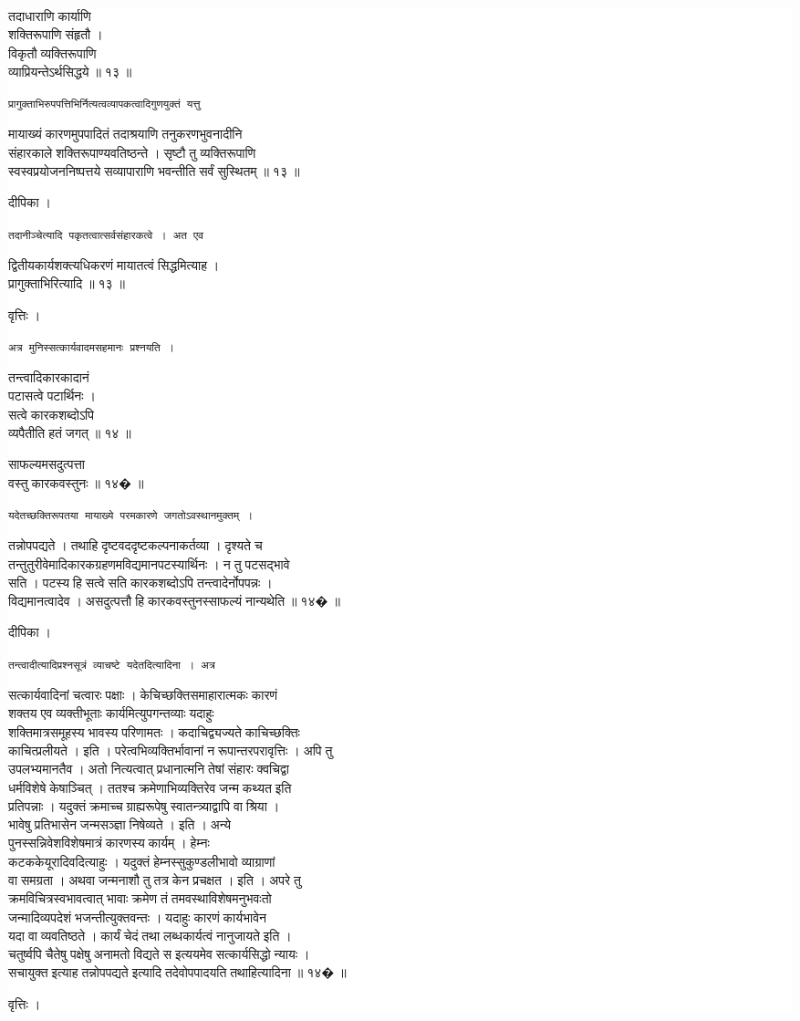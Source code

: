 तदाधाराणि कार्याणि  
शक्तिरूपाणि संहृतौ ।  
विकृतौ व्यक्तिरूपाणि  
व्याप्रियन्तेऽर्थसिद्धये ॥ १३ ॥  
  
	प्रागुक्ताभिरुपपत्तिभिर्नित्यत्वव्यापकत्वादिगुणयुक्तं यत्तु   
मायाख्यं कारणमुपपादितं तदाश्रयाणि तनुकरणभुवनादीनि   
संहारकाले शक्तिरूपाण्यवतिष्ठन्ते । सृष्टौ तु व्यक्तिरूपाणि   
स्वस्वप्रयोजननिष्पत्तये सव्यापाराणि भवन्तीति सर्वं सुस्थितम् ॥ १३ ॥  
  
दीपिका ।  
  
	तदानीञ्चेत्यादि पकृतत्वात्सर्वसंहारकत्वे । अत एव   
द्वितीयकार्यशक्त्यधिकरणं मायातत्वं सिद्धमित्याह ।   
प्रागुक्ताभिरित्यादि ॥ १३ ॥  
  
वृत्तिः ।  
  
	अत्र मुनिस्सत्कार्यवादमसहमानः प्रश्नयति ।  
  
तन्त्वादिकारकादानं  
पटासत्वे पटार्थिनः ।  
सत्वे कारकशब्दोऽपि  
व्यपैतीति हतं जगत् ॥ १४ ॥  
  
साफल्यमसदुत्पत्ता  
वस्तु कारकवस्तुनः ॥ १४� ॥  
  
	यदेतच्छक्तिरूपतया मायाख्ये परमकारणे जगतोऽवस्थानमुक्तम् ।   
तन्नोपपद्यते । तथाहि दृष्टवददृष्टकल्पनाकर्तव्या । दृश्यते च   
तन्तुतुरीवेमादिकारकग्रहणमविद्यमानपटस्यार्थिनः । न तु पटसद्भावे   
सति । पटस्य हि सत्वे सति कारकशब्दोऽपि तन्त्वादेर्नोपपन्नः ।   
विद्यमानत्वादेव । असदुत्पत्तौ हि कारकवस्तुनस्साफल्यं नान्यथेति ॥ १४� ॥  
  
दीपिका ।  
  
	तन्त्वादीत्यादिप्रश्नसूत्रं व्याचष्टे यदेतदित्यादिना । अत्र   
सत्कार्यवादिनां चत्वारः पक्षाः । केचिच्छक्तिसमाहारात्मकः कारणं   
शक्तय एव व्यक्तीभूताः कार्यमित्युपगन्तव्याः यदाहुः   
शक्तिमात्रसमूहस्य भावस्य परिणामतः । कदाचिद्व्यज्यते काचिच्छक्तिः   
काचित्प्रलीयते । इति । परेत्वभिव्यक्तिर्भावानां न रूपान्तरपरावृत्तिः । अपि तु   
उपलभ्यमानतैव । अतो नित्यत्वात् प्रधानात्मनि तेषां संहारः क्वचिद्वा   
धर्मविशेषे केषाञ्चित् । ततश्च क्रमेणाभिव्यक्तिरेव जन्म कथ्यत इति   
प्रतिपन्नाः । यदुक्तं क्रमाच्च ग्राह्यरूपेषु स्वातन्त्र्याद्वापि वा श्रिया ।   
भावेषु प्रतिभासेन जन्मसञ्ज्ञा निषेव्यते । इति । अन्ये   
पुनस्सन्निवेशविशेषमात्रं कारणस्य कार्यम् । हेम्नः   
कटककेयूरादिवदित्याहुः । यदुक्तं हेम्नस्सुकुण्डलीभावो व्याग्राणां   
वा समग्रता । अथवा जन्मनाशौ तु तत्र केन प्रचक्षत । इति । अपरे तु   
क्रमविचित्रस्वभावत्वात् भावाः क्रमेण तं तमवस्थाविशेषमनुभवःतो   
जन्मादिव्यपदेशं भजन्तीत्युक्तवन्तः । यदाहुः कारणं कार्यभावेन   
यदा वा व्यवतिष्ठते । कार्यं चेदं तथा लब्धकार्यत्वं नानुजायते इति ।   
चतुर्ष्वपि चैतेषु पक्षेषु अनामतो विद्यते स इत्ययमेव सत्कार्यसिद्धो न्यायः ।   
सचायुक्त इत्याह तन्नोपपद्यते इत्यादि तदेवोपपादयति तथाहित्यादिना ॥ १४� ॥  
  
वृत्तिः ।  
  